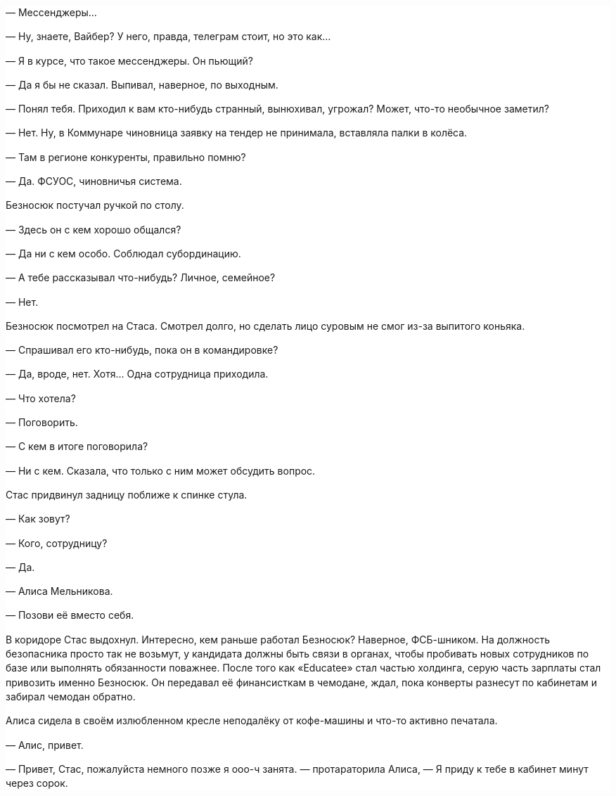 — Мессенджеры…

— Ну, знаете, Вайбер? У него, правда, телеграм стоит, но это как…

— Я в курсе, что такое мессенджеры. Он пьющий?

— Да я бы не сказал. Выпивал, наверное, по выходным.

— Понял тебя. Приходил к вам кто-нибудь странный, вынюхивал, угрожал? Может, что-то необычное заметил?

— Нет. Ну, в Коммунаре чиновница заявку на тендер не принимала, вставляла палки в колёса.

— Там в регионе конкуренты, правильно помню?

— Да. ФСУОС, чиновничья система.

Безносюк постучал ручкой по столу.

— Здесь он с кем хорошо общался?

— Да ни с кем особо. Соблюдал субординацию.

— А тебе рассказывал что-нибудь? Личное, семейное?

— Нет.

Безносюк посмотрел на Стаса. Смотрел долго, но сделать лицо суровым не смог из-за выпитого коньяка.

— Спрашивал его кто-нибудь, пока он в командировке?

— Да, вроде, нет. Хотя… Одна сотрудница приходила.

— Что хотела?

— Поговорить.

— С кем в итоге поговорила?

— Ни с кем. Сказала, что только с ним может обсудить вопрос.

Стас придвинул задницу поближе к спинке стула.

— Как зовут?

— Кого, сотрудницу?

— Да.

— Алиса Мельникова.

— Позови её вместо себя.

В коридоре Стас выдохнул. Интересно, кем раньше работал Безносюк? Наверное, ФСБ-шником. На должность безопасника просто так не возьмут, у кандидата должны быть связи в органах, чтобы пробивать новых сотрудников по базе или выполнять обязанности поважнее. После того как «Educatee» стал частью холдинга, серую часть зарплаты стал привозить именно Безносюк. Он передавал её финансисткам в чемодане, ждал, пока конверты разнесут по кабинетам и забирал чемодан обратно.

Алиса сидела в своём излюбленном кресле неподалёку от кофе-машины и что-то активно печатала.

— Алис, привет.

— Привет, Стас, пожалуйста немного позже я ооо-ч занята. — протараторила Алиса, — Я приду к тебе в кабинет минут через сорок.
